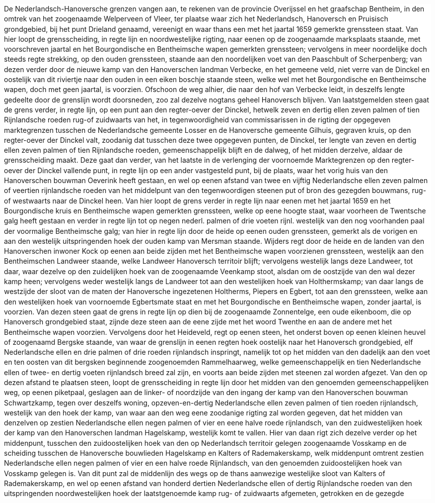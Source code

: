 De Nederlandsch-Hanoversche grenzen vangen aan, te rekenen van de provincie Overijssel en het graafschap Bentheim, in den omtrek van het zoogenaamde Welperveen of Vleer, ter plaatse waar zich het Nederlandsch, Hanoversch en Pruisisch grondgebied, bij het punt Drieland genaamd, vereenigt en waar thans een met het jaartal 1659 gemerkte grenssteen staat. Van hier loopt de grensscheiding, in regte lijn en noordwestelijke rigting, naar eenen op de zoogenaamde marksplaats staande, met voorschreven jaartal en het Bourgondische en Bentheimsche wapen gemerkten grenssteen; vervolgens in meer noordelijke doch steeds regte strekking, op den ouden grenssteen, staande aan den noordelijken voet van den Paaschbult of Scherpenberg; van dezen verder door de nieuwe kamp van den Hanoverschen landman Verbecke, en het gemeene veld, niet verre van de Dinckel en oostelijk van dit riviertje naar den ouden in een eiken boschje staande steen, welke wel met het Bourgondische en Bentheimsche wapen, doch met geen jaartal, is voorzien. Ofschoon de weg alhier, die naar den hof van Verbecke leidt, in deszelfs lengte gedeelte door de grenslijn wordt doorsneden, zoo zal dezelve nogtans geheel Hanoversch blijven. Van laatstgemelden steen gaat de grens verder, in regte lijn, op een punt aan den regter-oever der Dinckel, hetwelk zeven en dertig ellen zeven palmen of tien Rijnlandsche roeden rug-of zuidwaarts van het, in tegenwoordigheid van commissarissen in de rigting der opgegeven marktegrenzen tusschen de Nederlandsche gemeente Losser en de Hanoversche gemeente Gilhuis, gegraven kruis, op den regter-oever der Dinckel valt, zoodanig dat tusschen deze twee opgegeven punten, de Dinckel, ter lengte van zeven en dertig ellen zeven palmen of tien Rijnlandsche roeden, gemeenschappelijk blijft en de dalweg, of het midden derzelve, aldaar de grensscheiding maakt. Deze gaat dan verder, van het laatste in de verlenging der voornoemde Marktegrenzen op den regter-oever der Dinckel vallende punt, in regte lijn op een ander vastgesteld punt, bij de plaats, waar het vorig huis van den Hanoverschen bouwman Oeverink heeft gestaan, en wel op eenen afstand van twee en vijftig Nederlandsche ellen zeven palmen of veertien rijnlandsche roeden van het middelpunt van den tegenwoordigen steenen put of bron des gezegden bouwmans, rug- of westwaarts naar de Dinckel heen. Van hier loopt de grens verder in regte lijn naar eenen met het jaartal 1659 en het Bourgondische kruis en Bentheimsche wapen gemerkten grenssteen, welke op eene hoogte staat, waar voorheen de Twentsche galg heeft gestaan en verder in regte lijn tot op negen nederl. palmen of drie voeten rijnl. westelijk van den nog voorhanden paal der voormalige Bentheimsche galg; van hier in regte lijn door de heide op eenen ouden grenssteen, gemerkt als de vorigen en aan den westelijk uitspringenden hoek der ouden kamp van Mersman staande. Wijders regt door de heide en de landen van den Hanoverschen inwoner Kock op eenen aan beide zijden met het Bentheimsche wapen voorzienen grenssteen, westelijk aan den Bentheimschen Landweer staande, welke Landweer Hanoversch territoir blijft; vervolgens westelijk langs deze Landweer, tot daar, waar dezelve op den zuidelijken hoek van de zoogenaamde Veenkamp stoot, alsdan om de oostzijde van den wal dezer kamp heen; vervolgens weder westelijk langs de Landweer tot aan den westelijken hoek van Holthermskamp; van daar langs de westzijde der sloot van de maten der Hanoversche ingezetenen Holtherms, Piepers en Egbert, tot aan den grenssteen, welke aan den westelijken hoek van voornoemde Egbertsmate staat en met het Bourgondische en Bentheimsche wapen, zonder jaartal, is voorzien. Van dezen steen gaat de grens in regte lijn op dien bij de zoogenaamde Zonnentelge, een oude eikenboom, die op Hanoversch grondgebied staat, zijnde deze steen aan de eene zijde met het woord Twenthe en aan de andere met het Bentheimsche wapen voorzien. Vervolgens door het Heideveld, regt op eenen steen, het onderst boven op eenen kleinen heuvel of zoogenaamd Bergske staande, van waar de grenslijn in eenen regten hoek oostelijk naar het Hanoversch grondgebied, elf Nederlandsche ellen en drie palmen of drie roeden rijnlandsch inspringt, namelijk tot op het midden van den dadelijk aan den voet en ten oosten van dit bergsken beginnende zoogenoemden Rammelhaarweg, welke gemeenschappelijk en tien Nederlandsche ellen of twee- en dertig voeten rijnlandsch breed zal zijn, en voorts aan beide zijden met steenen zal worden afgezet. Van den op dezen afstand te plaatsen steen, loopt de grensscheiding in regte lijn door het midden van den genoemden gemeenschappelijken weg, op eenen piketpaal, geslagen aan de linker- of noordzijde van den ingang der kamp van den Hanoverschen bouwman Schwartzkamp, tegen over deszelfs woning, opzeven-en-dertig Nederlandsche ellen zeven palmen of tien roeden rijnlandsch, westelijk van den hoek der kamp, van waar aan den weg eene zoodanige rigting zal worden gegeven, dat het midden van denzelven op zestien Nederlandsche ellen negen palmen of vier en eene halve roede rijnlandsch, van den zuidwestelijken hoek der kamp van den Hanoverschen landman Hagelskamp, westelijk komt te vallen. Hier van daan rigt zich dezelve verder op het middenpunt, tusschen den zuidoostelijken hoek van den op Nederlandsch territoir gelegen zoogenaamde Vosskamp en de scheiding tusschen de Hanoversche bouwlieden Hagelskamp en Kalters of Rademakerskamp, welk middenpunt omtrent zestien Nederlandsche ellen negen palmen of vier en een halve roede Rijnlandsch, van den genoemden zuidoostelijken hoek van Vosskamp gelegen is. Van dit punt zal de middenlijn des wegs op de thans aanwezige westelijke sloot van Kalters of Rademakerskamp, en wel op eenen afstand van honderd dertien Nederlandsche ellen of dertig Rijnlandsche roeden van den uitspringenden noordwestelijken hoek der laatstgenoemde kamp rug- of zuidwaarts afgemeten, getrokken en de gezegde